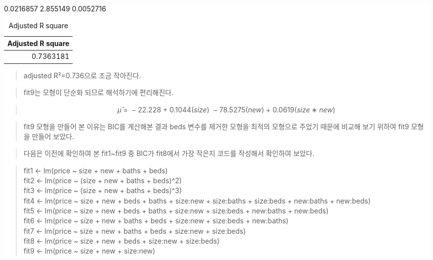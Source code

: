 </td>
<td style="text-align:right;">
0.0216857
</td>
<td style="text-align:right;">
2.855149
</td>
<td style="text-align:right;">
0.0052716
</td>
</tr>
</tbody>
</table>
<table class="table table-striped table-hover table-condensed table-responsive" style="margin-left: auto; margin-right: auto;">
<caption>
Adjusted R square
</caption>
<thead>
<tr>
<th style="text-align:right;">
Adjusted R square
</th>
</tr>
</thead>
<tbody>
<tr>
<td style="text-align:right;">
0.7363181
</td>
</tr>
</tbody>
</table>


> adjusted R²=0.736으로 조금 작아진다.

> fit9는 모형이 단순화 되므로 해석하기에 편리해진다.

> $$ \hat{\mu} \ = \ −22.228 \ + \ 0.1044(size) \ −78.5275(new) \ + \ 0.0619(size∗new) $$

> fit9 모형을 만들어 본 이유는 BIC를 계산해본 결과 beds 변수를 제거한 모형을 최적의 모형으로 주었기 때문에 비교해 보기 위하여 fit9 모형을 만들어 보았다.

> 다음은 이전에 확인하여 본 fit1~fit9 중 BIC가 fit8에서 가장 작은지 코드를 작성해서 확인하여 보았다.

>fit1 <- lm(price ~ size + new + baths + beds) <br/>
fit2 <- lm(price ~ (size + new + baths + beds)^2)<br/>
fit3 <- lm(price ~ (size + new + baths + beds)^3)<br/>
fit4 <- lm(price ~ size + new + beds + baths + size:new + size:baths + size:beds + new:baths + new:beds)<br/>
fit5 <- lm(price ~ size + new + beds + baths + size:new + size:beds + new:baths + new:beds)<br/>
fit6 <- lm(price ~ size + new + baths + beds + size:new + size:beds + new:baths)<br/>
fit7 <- lm(price ~ size + new + baths + beds + size:new + size:beds)<br/>
fit8 <- lm(price ~ size + new + beds + size:new + size:beds)<br/>
fit9 <- lm(price ~ size + new + size:new)<br/>
